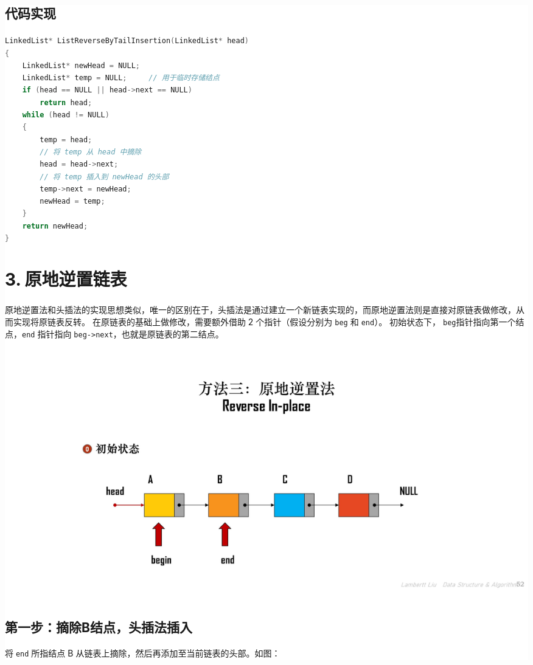## 代码实现
```cpp
LinkedList* ListReverseByTailInsertion(LinkedList* head)
{
    LinkedList* newHead = NULL;
    LinkedList* temp = NULL;     // 用于临时存储结点
    if (head == NULL || head->next == NULL)
        return head;
    while (head != NULL)
    {
        temp = head;
        // 将 temp 从 head 中摘除
        head = head->next;
        // 将 temp 插入到 newHead 的头部
        temp->next = newHead;
        newHead = temp;
    }
    return newHead;
}
```

# 3. 原地逆置链表
原地逆置法和头插法的实现思想类似，唯一的区别在于，头插法是通过建立一个新链表实现的，而原地逆置法则是直接对原链表做修改，从而实现将原链表反转。
在原链表的基础上做修改，需要额外借助 2 个指针（假设分别为 `beg` 和 `end`）。
初始状态下， `beg`指针指向第一个结点，`end` 指针指向 `beg->next`，也就是原链表的第二结点。

![](img/02_linear_list/42%20原地逆置法.JPG)

## 第一步：摘除B结点，头插法插入
将 `end` 所指结点 B 从链表上摘除，然后再添加至当前链表的头部。如图：
